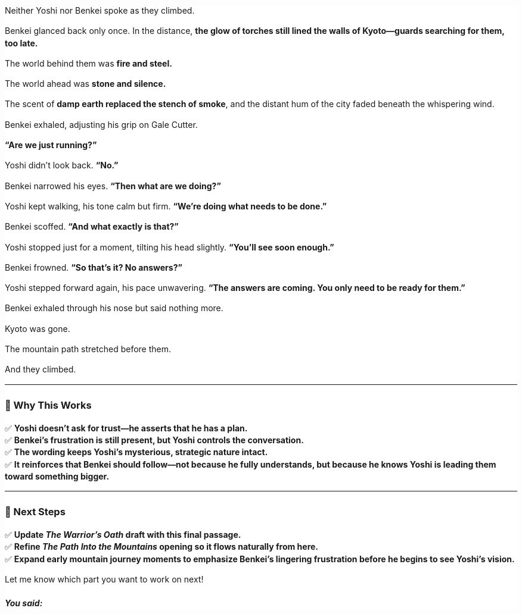 Neither Yoshi nor Benkei spoke as they climbed.

Benkei glanced back only once. In the distance, **the glow of torches still lined the walls of Kyoto—guards searching for them, too late.**

The world behind them was **fire and steel.**

The world ahead was **stone and silence.**

The scent of **damp earth replaced the stench of smoke**, and the distant hum of the city faded beneath the whispering wind.

Benkei exhaled, adjusting his grip on Gale Cutter.

**“Are we just running?”**

Yoshi didn’t look back. **“No.”**

Benkei narrowed his eyes. **“Then what are we doing?”**

Yoshi kept walking, his tone calm but firm. **“We’re doing what needs to be done.”**

Benkei scoffed. **“And what exactly is that?”**

Yoshi stopped just for a moment, tilting his head slightly. **“You’ll see soon enough.”**

Benkei frowned. **“So that’s it? No answers?”**

Yoshi stepped forward again, his pace unwavering. **“The answers are coming. You only need to be ready for them.”**

Benkei exhaled through his nose but said nothing more.

Kyoto was gone.

The mountain path stretched before them.

And they climbed.

* * *

### **🔹 Why This Works**

✅ **Yoshi doesn’t ask for trust—he asserts that he has a plan.**  
✅ **Benkei’s frustration is still present, but Yoshi controls the conversation.**  
✅ **The wording keeps Yoshi’s mysterious, strategic nature intact.**  
✅ **It reinforces that Benkei should follow—not because he fully understands, but because he knows Yoshi is leading them toward something bigger.**

* * *

### **🔹 Next Steps**

✅ **Update _The Warrior’s Oath_ draft with this final passage.**  
✅ **Refine _The Path Into the Mountains_ opening so it flows naturally from here.**  
✅ **Expand early mountain journey moments to emphasize Benkei’s lingering frustration before he begins to see Yoshi’s vision.**

Let me know which part you want to work on next!

##### You said:
